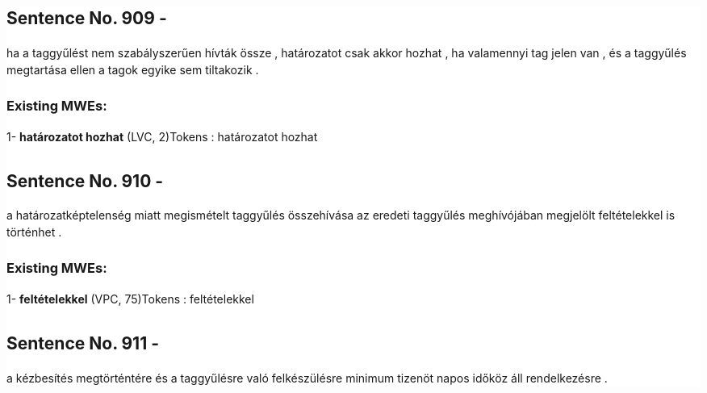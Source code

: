 ## Sentence No. 909 - 
ha a taggyűlést nem szabályszerűen hívták össze , határozatot csak akkor hozhat , ha valamennyi tag jelen van , és a taggyűlés megtartása ellen a tagok egyike sem tiltakozik . 
### Existing MWEs: 
1- **határozatot hozhat** (LVC, 2)Tokens : 
határozatot
hozhat

## Sentence No. 910 - 
a határozatképtelenség miatt megismételt taggyűlés összehívása az eredeti taggyűlés meghívójában megjelölt feltételekkel is történhet . 
### Existing MWEs: 
1- **feltételekkel** (VPC, 75)Tokens : 
feltételekkel

## Sentence No. 911 - 
a kézbesítés megtörténtére és a taggyűlésre való felkészülésre minimum tizenöt napos időköz áll rendelkezésre . 
